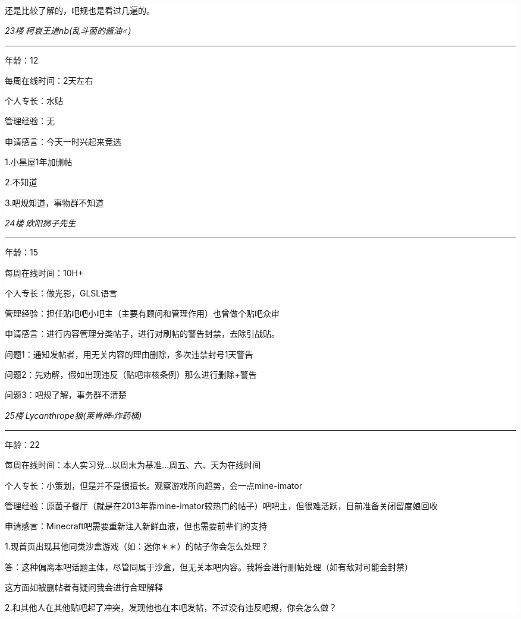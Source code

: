 还是比较了解的，吧规也是看过几遍的。



*23楼 柯哀王道nb(乱斗菌的酱油♂)*

***
 年龄：12

每周在线时间：2天左右

个人专长：水贴

管理经验：无

申请感言：今天一时兴起来竞选

1.小黑屋1年加删帖

2.不知道

3.吧规知道，事物群不知道



*24楼 欧阳狮子先生*

***
 年龄：15

每周在线时间：10H+

个人专长：做光影，GLSL语言

管理经验：担任贴吧吧小吧主（主要有顾问和管理作用）也曾做个贴吧众审

申请感言：进行内容管理分类帖子，进行对刷帖的警告封禁，去除引战贴。

问题1：通知发帖者，用无关内容的理由删除，多次违禁封号1天警告

问题2：先劝解，假如出现违反（贴吧审核条例）那么进行删除+警告

问题3：吧规了解，事务群不清楚



*25楼 Lycanthrope狼(莱肯牌▫炸药桶)*

***
 年龄：22

每周在线时间：本人实习党...以周末为基准...周五、六、天为在线时间

个人专长：小策划，但是并不是很擅长。观察游戏所向趋势，会一点mine-imator

管理经验：原菌子餐厅（就是在2013年靠mine-imator较热门的帖子）吧吧主，但很难活跃，目前准备关闭留度娘回收

申请感言：Minecraft吧需要重新注入新鲜血液，但也需要前辈们的支持

1.现首页出现其他同类沙盒游戏（如：迷你＊＊）的帖子你会怎么处理？

答：这种偏离本吧话题主体，尽管同属于沙盒，但无关本吧内容。我将会进行删帖处理（如有敌对可能会封禁）

这方面如被删帖者有疑问我会进行合理解释

2.和其他人在其他贴吧起了冲突，发现他也在本吧发帖，不过没有违反吧规，你会怎么做？
